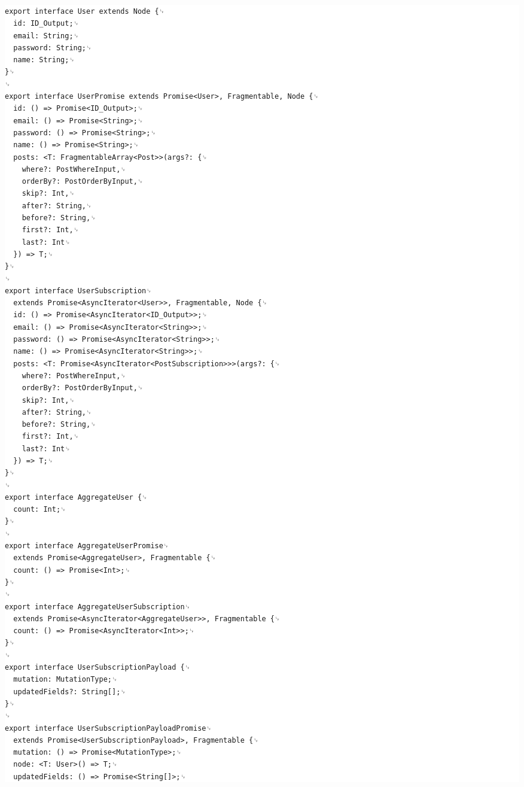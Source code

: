     export interface User extends Node {␊
      id: ID_Output;␊
      email: String;␊
      password: String;␊
      name: String;␊
    }␊
    ␊
    export interface UserPromise extends Promise<User>, Fragmentable, Node {␊
      id: () => Promise<ID_Output>;␊
      email: () => Promise<String>;␊
      password: () => Promise<String>;␊
      name: () => Promise<String>;␊
      posts: <T: FragmentableArray<Post>>(args?: {␊
        where?: PostWhereInput,␊
        orderBy?: PostOrderByInput,␊
        skip?: Int,␊
        after?: String,␊
        before?: String,␊
        first?: Int,␊
        last?: Int␊
      }) => T;␊
    }␊
    ␊
    export interface UserSubscription␊
      extends Promise<AsyncIterator<User>>, Fragmentable, Node {␊
      id: () => Promise<AsyncIterator<ID_Output>>;␊
      email: () => Promise<AsyncIterator<String>>;␊
      password: () => Promise<AsyncIterator<String>>;␊
      name: () => Promise<AsyncIterator<String>>;␊
      posts: <T: Promise<AsyncIterator<PostSubscription>>>(args?: {␊
        where?: PostWhereInput,␊
        orderBy?: PostOrderByInput,␊
        skip?: Int,␊
        after?: String,␊
        before?: String,␊
        first?: Int,␊
        last?: Int␊
      }) => T;␊
    }␊
    ␊
    export interface AggregateUser {␊
      count: Int;␊
    }␊
    ␊
    export interface AggregateUserPromise␊
      extends Promise<AggregateUser>, Fragmentable {␊
      count: () => Promise<Int>;␊
    }␊
    ␊
    export interface AggregateUserSubscription␊
      extends Promise<AsyncIterator<AggregateUser>>, Fragmentable {␊
      count: () => Promise<AsyncIterator<Int>>;␊
    }␊
    ␊
    export interface UserSubscriptionPayload {␊
      mutation: MutationType;␊
      updatedFields?: String[];␊
    }␊
    ␊
    export interface UserSubscriptionPayloadPromise␊
      extends Promise<UserSubscriptionPayload>, Fragmentable {␊
      mutation: () => Promise<MutationType>;␊
      node: <T: User>() => T;␊
      updatedFields: () => Promise<String[]>;␊